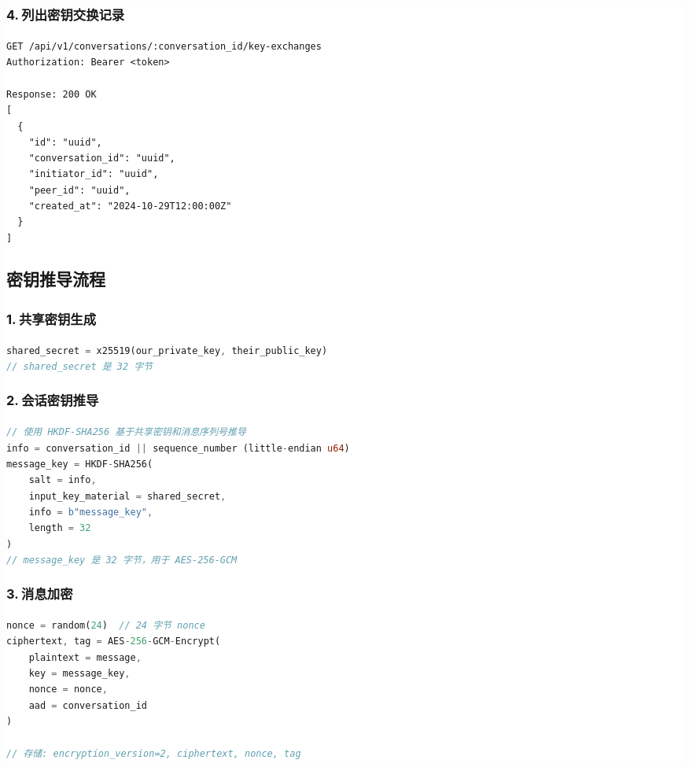 ### 4. 列出密钥交换记录

```
GET /api/v1/conversations/:conversation_id/key-exchanges
Authorization: Bearer <token>

Response: 200 OK
[
  {
    "id": "uuid",
    "conversation_id": "uuid",
    "initiator_id": "uuid",
    "peer_id": "uuid",
    "created_at": "2024-10-29T12:00:00Z"
  }
]
```

## 密钥推导流程

### 1. 共享密钥生成

```rust
shared_secret = x25519(our_private_key, their_public_key)
// shared_secret 是 32 字节
```

### 2. 会话密钥推导

```rust
// 使用 HKDF-SHA256 基于共享密钥和消息序列号推导
info = conversation_id || sequence_number (little-endian u64)
message_key = HKDF-SHA256(
    salt = info,
    input_key_material = shared_secret,
    info = b"message_key",
    length = 32
)
// message_key 是 32 字节，用于 AES-256-GCM
```

### 3. 消息加密

```rust
nonce = random(24)  // 24 字节 nonce
ciphertext, tag = AES-256-GCM-Encrypt(
    plaintext = message,
    key = message_key,
    nonce = nonce,
    aad = conversation_id
)

// 存储: encryption_version=2, ciphertext, nonce, tag
```
